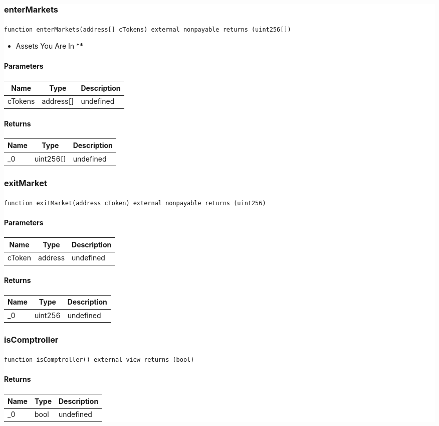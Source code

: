 ### enterMarkets

```solidity
function enterMarkets(address[] cTokens) external nonpayable returns (uint256[])
```

* Assets You Are In **



#### Parameters

| Name | Type | Description |
|---|---|---|
| cTokens | address[] | undefined |

#### Returns

| Name | Type | Description |
|---|---|---|
| _0 | uint256[] | undefined |

### exitMarket

```solidity
function exitMarket(address cToken) external nonpayable returns (uint256)
```





#### Parameters

| Name | Type | Description |
|---|---|---|
| cToken | address | undefined |

#### Returns

| Name | Type | Description |
|---|---|---|
| _0 | uint256 | undefined |

### isComptroller

```solidity
function isComptroller() external view returns (bool)
```






#### Returns

| Name | Type | Description |
|---|---|---|
| _0 | bool | undefined |
